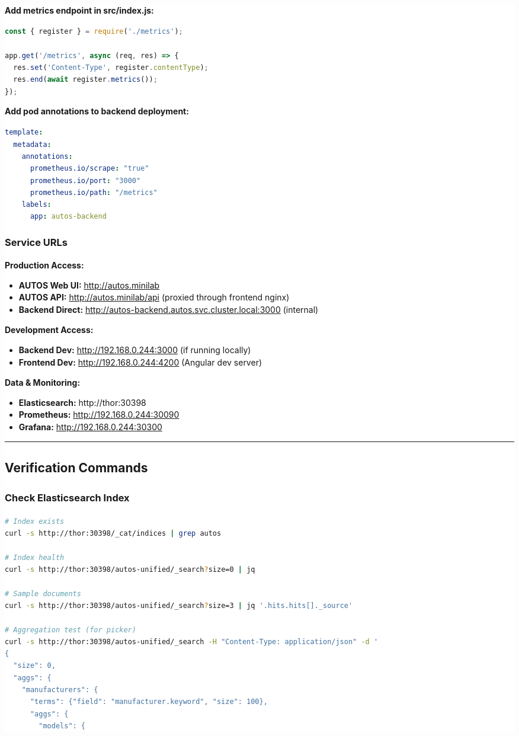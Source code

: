 **Add metrics endpoint in src/index.js:**

```javascript
const { register } = require('./metrics');

app.get('/metrics', async (req, res) => {
  res.set('Content-Type', register.contentType);
  res.end(await register.metrics());
});
```

**Add pod annotations to backend deployment:**

```yaml
template:
  metadata:
    annotations:
      prometheus.io/scrape: "true"
      prometheus.io/port: "3000"
      prometheus.io/path: "/metrics"
    labels:
      app: autos-backend
```

### Service URLs

**Production Access:**

- **AUTOS Web UI:** http://autos.minilab
- **AUTOS API:** http://autos.minilab/api (proxied through frontend nginx)
- **Backend Direct:** http://autos-backend.autos.svc.cluster.local:3000 (internal)

**Development Access:**

- **Backend Dev:** http://192.168.0.244:3000 (if running locally)
- **Frontend Dev:** http://192.168.0.244:4200 (Angular dev server)

**Data & Monitoring:**

- **Elasticsearch:** http://thor:30398
- **Prometheus:** http://192.168.0.244:30090
- **Grafana:** http://192.168.0.244:30300

---

## Verification Commands

### Check Elasticsearch Index

```bash
# Index exists
curl -s http://thor:30398/_cat/indices | grep autos

# Index health
curl -s http://thor:30398/autos-unified/_search?size=0 | jq

# Sample documents
curl -s http://thor:30398/autos-unified/_search?size=3 | jq '.hits.hits[]._source'

# Aggregation test (for picker)
curl -s http://thor:30398/autos-unified/_search -H "Content-Type: application/json" -d '
{
  "size": 0,
  "aggs": {
    "manufacturers": {
      "terms": {"field": "manufacturer.keyword", "size": 100},
      "aggs": {
        "models": {
```